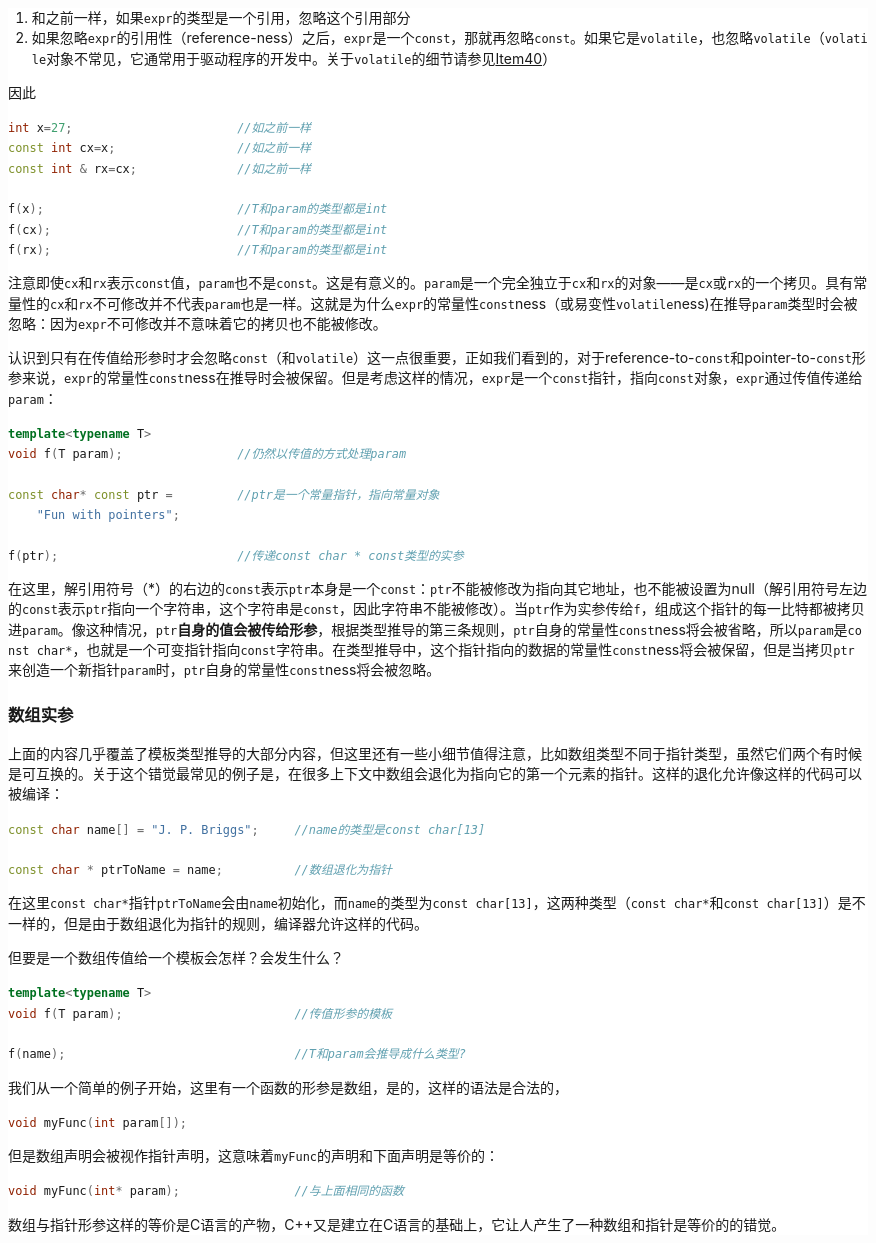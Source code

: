 1. 和之前一样，如果`expr`的类型是一个引用，忽略这个引用部分
2. 如果忽略`expr`的引用性（reference-ness）之后，`expr`是一个`const`，那就再忽略`const`。如果它是`volatile`，也忽略`volatile`（`volatile`对象不常见，它通常用于驱动程序的开发中。关于`volatile`的细节请参见[Item40](../7.TheConcurrencyAPI/item40.md)）

因此
````cpp
int x=27;                       //如之前一样
const int cx=x;                 //如之前一样
const int & rx=cx;              //如之前一样

f(x);                           //T和param的类型都是int
f(cx);                          //T和param的类型都是int
f(rx);                          //T和param的类型都是int
````
注意即使`cx`和`rx`表示`const`值，`param`也不是`const`。这是有意义的。`param`是一个完全独立于`cx`和`rx`的对象——是`cx`或`rx`的一个拷贝。具有常量性的`cx`和`rx`不可修改并不代表`param`也是一样。这就是为什么`expr`的常量性`const`ness（或易变性`volatile`ness)在推导`param`类型时会被忽略：因为`expr`不可修改并不意味着它的拷贝也不能被修改。

认识到只有在传值给形参时才会忽略`const`（和`volatile`）这一点很重要，正如我们看到的，对于reference-to-`const`和pointer-to-`const`形参来说，`expr`的常量性`const`ness在推导时会被保留。但是考虑这样的情况，`expr`是一个`const`指针，指向`const`对象，`expr`通过传值传递给`param`：
````cpp
template<typename T>
void f(T param);                //仍然以传值的方式处理param

const char* const ptr =         //ptr是一个常量指针，指向常量对象 
    "Fun with pointers";

f(ptr);                         //传递const char * const类型的实参
````
在这里，解引用符号（\*）的右边的`const`表示`ptr`本身是一个`const`：`ptr`不能被修改为指向其它地址，也不能被设置为null（解引用符号左边的`const`表示`ptr`指向一个字符串，这个字符串是`const`，因此字符串不能被修改）。当`ptr`作为实参传给`f`，组成这个指针的每一比特都被拷贝进`param`。像这种情况，`ptr`**自身的值会被传给形参**，根据类型推导的第三条规则，`ptr`自身的常量性`const`ness将会被省略，所以`param`是`const char*`，也就是一个可变指针指向`const`字符串。在类型推导中，这个指针指向的数据的常量性`const`ness将会被保留，但是当拷贝`ptr`来创造一个新指针`param`时，`ptr`自身的常量性`const`ness将会被忽略。

### 数组实参

上面的内容几乎覆盖了模板类型推导的大部分内容，但这里还有一些小细节值得注意，比如数组类型不同于指针类型，虽然它们两个有时候是可互换的。关于这个错觉最常见的例子是，在很多上下文中数组会退化为指向它的第一个元素的指针。这样的退化允许像这样的代码可以被编译：
````cpp
const char name[] = "J. P. Briggs";     //name的类型是const char[13]

const char * ptrToName = name;          //数组退化为指针
````
在这里`const char*`指针`ptrToName`会由`name`初始化，而`name`的类型为`const char[13]`，这两种类型（`const char*`和`const char[13]`）是不一样的，但是由于数组退化为指针的规则，编译器允许这样的代码。


但要是一个数组传值给一个模板会怎样？会发生什么？
````cpp
template<typename T>
void f(T param);                        //传值形参的模板

f(name);                                //T和param会推导成什么类型?
````
我们从一个简单的例子开始，这里有一个函数的形参是数组，是的，这样的语法是合法的，
````cpp
void myFunc(int param[]);
````
但是数组声明会被视作指针声明，这意味着`myFunc`的声明和下面声明是等价的：
````cpp
void myFunc(int* param);                //与上面相同的函数
````
数组与指针形参这样的等价是C语言的产物，C++又是建立在C语言的基础上，它让人产生了一种数组和指针是等价的的错觉。
